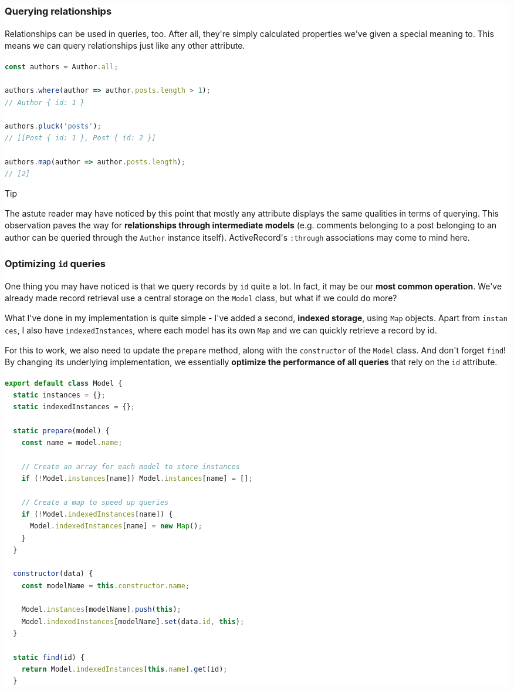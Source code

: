 ### Querying relationships

Relationships can be used in queries, too. After all, they're simply calculated properties we've given a special meaning to. This means we can query relationships just like any other attribute.

```js
const authors = Author.all;

authors.where(author => author.posts.length > 1);
// Author { id: 1 }

authors.pluck('posts');
// [[Post { id: 1 }, Post { id: 2 }]

authors.map(author => author.posts.length);
// [2]
```

> [!TIP]
>
> The astute reader may have noticed by this point that mostly any attribute displays the same qualities in terms of querying. This observation paves the way for **relationships through intermediate models** (e.g. comments belonging to a post belonging to an author can be queried through the `Author` instance itself). ActiveRecord's `:through` associations may come to mind here.

### Optimizing `id` queries

One thing you may have noticed is that we query records by `id` quite a lot. In fact, it may be our **most common operation**. We've already made record retrieval use a central storage on the `Model` class, but what if we could do more?

What I've done in my implementation is quite simple - I've added a second, **indexed storage**, using `Map` objects. Apart from `instances`, I also have `indexedInstances`, where each model has its own `Map` and we can quickly retrieve a record by id.

For this to work, we also need to update the `prepare` method, along with the `constructor` of the `Model` class. And don't forget `find`! By changing its underlying implementation, we essentially **optimize the performance of all queries** that rely on the `id` attribute.

```js title="src/core/model.js"
export default class Model {
  static instances = {};
  static indexedInstances = {};

  static prepare(model) {
    const name = model.name;

    // Create an array for each model to store instances
    if (!Model.instances[name]) Model.instances[name] = [];

    // Create a map to speed up queries
    if (!Model.indexedInstances[name]) {
      Model.indexedInstances[name] = new Map();
    }
  }

  constructor(data) {
    const modelName = this.constructor.name;

    Model.instances[modelName].push(this);
    Model.indexedInstances[modelName].set(data.id, this);
  }

  static find(id) {
    return Model.indexedInstances[this.name].get(id);
  }
```